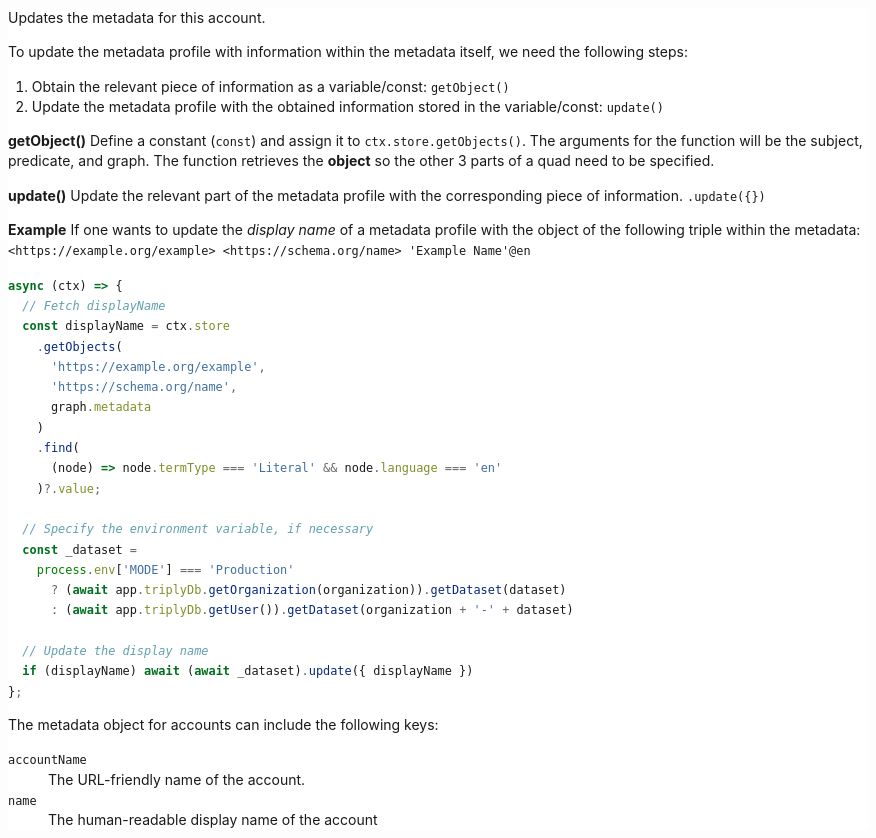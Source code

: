 Updates the metadata for this account.

To update the metadata profile with information within the metadata itself, we need the following steps:

1. Obtain the relevant piece of information as a variable/const: `getObject()`
2. Update the metadata profile with the obtained information stored in the variable/const: `update()`

**getObject()**
Define a constant (`const`) and assign it to `ctx.store.getObjects()`.
The arguments for the function will be the subject, predicate, and graph. The function retrieves the **object** so the other 3 parts of a quad need to be specified.

**update()**
Update the relevant part of the metadata profile with the corresponding piece of information. `.update({})`

**Example**
If one wants to update the _display name_ of a metadata profile with the object of the following triple within the metadata:
`<https://example.org/example> <https://schema.org/name> 'Example Name'@en`

```ts
async (ctx) => {
  // Fetch displayName
  const displayName = ctx.store
    .getObjects(
      'https://example.org/example',
      'https://schema.org/name',
      graph.metadata
    )
    .find(
      (node) => node.termType === 'Literal' && node.language === 'en'
    )?.value;

  // Specify the environment variable, if necessary
  const _dataset =
    process.env['MODE'] === 'Production'
      ? (await app.triplyDb.getOrganization(organization)).getDataset(dataset)
      : (await app.triplyDb.getUser()).getDataset(organization + '-' + dataset)

  // Update the display name
  if (displayName) await (await _dataset).update({ displayName })
};
```

The metadata object for accounts can include the following keys:

<dl>
  <dt><code>accountName</code></dt>
  <dd>The URL-friendly name of the account.</dd>

  <dt><code>name</code></dt>
  <dd>The human-readable display name of the account</dd>
